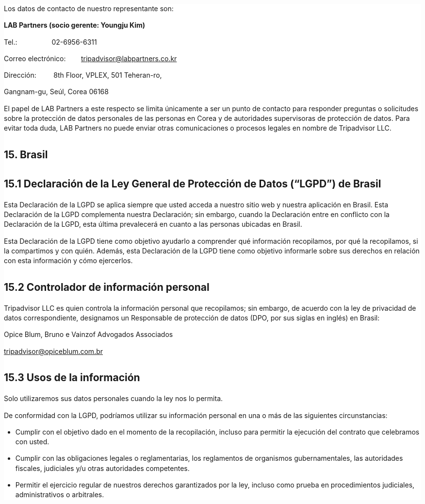 Los datos de contacto de nuestro representante son:

**LAB Partners (socio gerente: Youngju Kim)**

Tel.:                  02-6956-6311

Correo electrónico:        tripadvisor@labpartners.co.kr

Dirección:         8th Floor, VPLEX, 501 Teheran-ro,

Gangnam-gu, Seúl, Corea 06168

El papel de LAB Partners a este respecto se limita únicamente a ser un punto de contacto para responder preguntas o solicitudes sobre la protección de datos personales de las personas en Corea y de autoridades supervisoras de protección de datos. Para evitar toda duda, LAB Partners no puede enviar otras comunicaciones o procesos legales en nombre de Tripadvisor LLC.

## 15\. Brasil

## 15.1 Declaración de la Ley General de Protección de Datos (“LGPD”) de Brasil

Esta Declaración de la LGPD se aplica siempre que usted acceda a nuestro sitio web y nuestra aplicación en Brasil. Esta Declaración de la LGPD complementa nuestra Declaración; sin embargo, cuando la Declaración entre en conflicto con la Declaración de la LGPD, esta última prevalecerá en cuanto a las personas ubicadas en Brasil.

Esta Declaración de la LGPD tiene como objetivo ayudarlo a comprender qué información recopilamos, por qué la recopilamos, si la compartimos y con quién. Además, esta Declaración de la LGPD tiene como objetivo informarle sobre sus derechos en relación con esta información y cómo ejercerlos.

## 15.2 Controlador de información personal

Tripadvisor LLC es quien controla la información personal que recopilamos; sin embargo, de acuerdo con la ley de privacidad de datos correspondiente, designamos un Responsable de protección de datos (DPO, por sus siglas en inglés) en Brasil:

Opice Blum, Bruno e Vainzof Advogados Associados

tripadvisor@opiceblum.com.br

## 15.3 Usos de la información

Solo utilizaremos sus datos personales cuando la ley nos lo permita.

De conformidad con la LGPD, podríamos utilizar su información personal en una o más de las siguientes circunstancias:

- Cumplir con el objetivo dado en el momento de la recopilación, incluso para permitir la ejecución del contrato que celebramos con usted.

- Cumplir con las obligaciones legales o reglamentarias, los reglamentos de organismos gubernamentales, las autoridades fiscales, judiciales y/u otras autoridades competentes.

- Permitir el ejercicio regular de nuestros derechos garantizados por la ley, incluso como prueba en procedimientos judiciales, administrativos o arbitrales.
